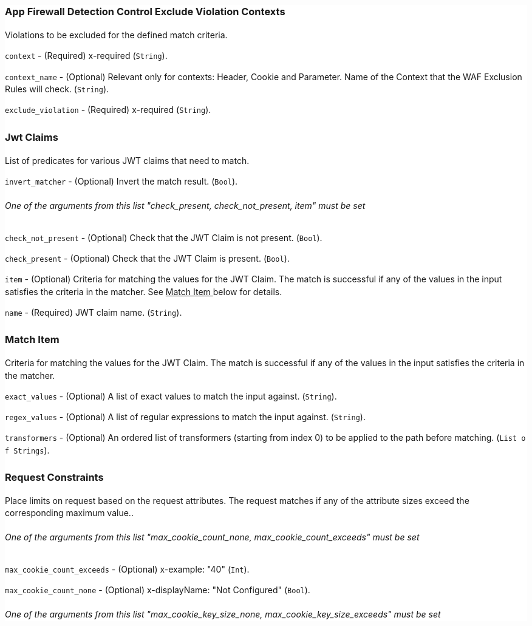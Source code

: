 ### App Firewall Detection Control Exclude Violation Contexts

Violations to be excluded for the defined match criteria.

`context` - (Required) x-required (`String`).

`context_name` - (Optional) Relevant only for contexts: Header, Cookie and Parameter. Name of the Context that the WAF Exclusion Rules will check. (`String`).

`exclude_violation` - (Required) x-required (`String`).

### Jwt Claims

List of predicates for various JWT claims that need to match.

`invert_matcher` - (Optional) Invert the match result. (`Bool`).

###### One of the arguments from this list "check_present, check_not_present, item" must be set

`check_not_present` - (Optional) Check that the JWT Claim is not present. (`Bool`).

`check_present` - (Optional) Check that the JWT Claim is present. (`Bool`).

`item` - (Optional) Criteria for matching the values for the JWT Claim. The match is successful if any of the values in the input satisfies the criteria in the matcher. See [Match Item ](#match-item) below for details.

`name` - (Required) JWT claim name. (`String`).

### Match Item

Criteria for matching the values for the JWT Claim. The match is successful if any of the values in the input satisfies the criteria in the matcher.

`exact_values` - (Optional) A list of exact values to match the input against. (`String`).

`regex_values` - (Optional) A list of regular expressions to match the input against. (`String`).

`transformers` - (Optional) An ordered list of transformers (starting from index 0) to be applied to the path before matching. (`List of Strings`).

### Request Constraints

Place limits on request based on the request attributes. The request matches if any of the attribute sizes exceed the corresponding maximum value..

###### One of the arguments from this list "max_cookie_count_none, max_cookie_count_exceeds" must be set

`max_cookie_count_exceeds` - (Optional) x-example: "40" (`Int`).

`max_cookie_count_none` - (Optional) x-displayName: "Not Configured" (`Bool`).

###### One of the arguments from this list "max_cookie_key_size_none, max_cookie_key_size_exceeds" must be set

